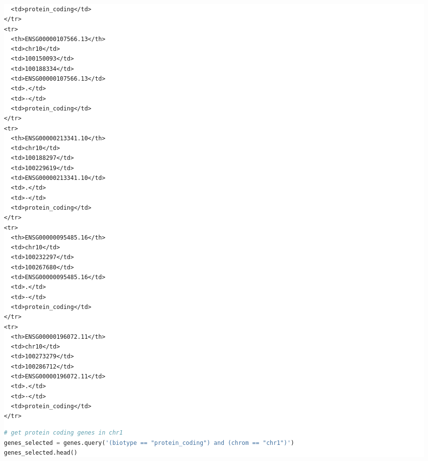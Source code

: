       <td>protein_coding</td>
    </tr>
    <tr>
      <th>ENSG00000107566.13</th>
      <td>chr10</td>
      <td>100150093</td>
      <td>100188334</td>
      <td>ENSG00000107566.13</td>
      <td>.</td>
      <td>-</td>
      <td>protein_coding</td>
    </tr>
    <tr>
      <th>ENSG00000213341.10</th>
      <td>chr10</td>
      <td>100188297</td>
      <td>100229619</td>
      <td>ENSG00000213341.10</td>
      <td>.</td>
      <td>-</td>
      <td>protein_coding</td>
    </tr>
    <tr>
      <th>ENSG00000095485.16</th>
      <td>chr10</td>
      <td>100232297</td>
      <td>100267680</td>
      <td>ENSG00000095485.16</td>
      <td>.</td>
      <td>-</td>
      <td>protein_coding</td>
    </tr>
    <tr>
      <th>ENSG00000196072.11</th>
      <td>chr10</td>
      <td>100273279</td>
      <td>100286712</td>
      <td>ENSG00000196072.11</td>
      <td>.</td>
      <td>-</td>
      <td>protein_coding</td>
    </tr>
  </tbody>
</table>
</div>




```python
# get protein coding genes in chr1
genes_selected = genes.query('(biotype == "protein_coding") and (chrom == "chr1")')
genes_selected.head()
```
